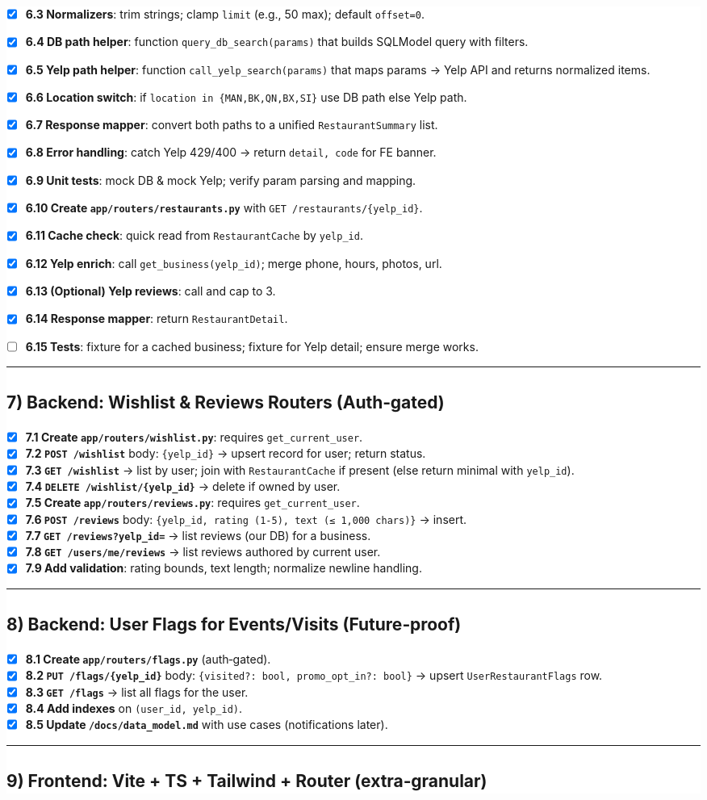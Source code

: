 * [x] **6.3 Normalizers**: trim strings; clamp `limit` (e.g., 50 max); default `offset=0`.

* [x] **6.4 DB path helper**: function `query_db_search(params)` that builds SQLModel query with filters.

* [x] **6.5 Yelp path helper**: function `call_yelp_search(params)` that maps params → Yelp API and returns normalized items.

* [x] **6.6 Location switch**: if `location in {MAN,BK,QN,BX,SI}` use DB path else Yelp path.

* [x] **6.7 Response mapper**: convert both paths to a unified `RestaurantSummary` list.

* [x] **6.8 Error handling**: catch Yelp 429/400 → return `detail, code` for FE banner.

* [x] **6.9 Unit tests**: mock DB & mock Yelp; verify param parsing and mapping.

* [x] **6.10 Create `app/routers/restaurants.py`** with `GET /restaurants/{yelp_id}`.

* [x] **6.11 Cache check**: quick read from `RestaurantCache` by `yelp_id`.

* [x] **6.12 Yelp enrich**: call `get_business(yelp_id)`; merge phone, hours, photos, url.

* [x] **6.13 (Optional) Yelp reviews**: call and cap to 3.

* [x] **6.14 Response mapper**: return `RestaurantDetail`.

* [ ] **6.15 Tests**: fixture for a cached business; fixture for Yelp detail; ensure merge works.

---

## 7) Backend: Wishlist & Reviews Routers (Auth‑gated)

* [x] **7.1 Create `app/routers/wishlist.py`**: requires `get_current_user`.
* [x] **7.2 `POST /wishlist`** body: `{yelp_id}` → upsert record for user; return status.
* [x] **7.3 `GET /wishlist`** → list by user; join with `RestaurantCache` if present (else return minimal with `yelp_id`).
* [x] **7.4 `DELETE /wishlist/{yelp_id}`** → delete if owned by user.
* [x] **7.5 Create `app/routers/reviews.py`**: requires `get_current_user`.
* [x] **7.6 `POST /reviews`** body: `{yelp_id, rating (1‑5), text (≤ 1,000 chars)}` → insert.
* [x] **7.7 `GET /reviews?yelp_id=`** → list reviews (our DB) for a business.
* [x] **7.8 `GET /users/me/reviews`** → list reviews authored by current user.
* [x] **7.9 Add validation**: rating bounds, text length; normalize newline handling.

---

## 8) Backend: User Flags for Events/Visits (Future‑proof)

* [x] **8.1 Create `app/routers/flags.py`** (auth‑gated).
* [x] **8.2 `PUT /flags/{yelp_id}`** body: `{visited?: bool, promo_opt_in?: bool}` → upsert `UserRestaurantFlags` row.
* [x] **8.3 `GET /flags`** → list all flags for the user.
* [x] **8.4 Add indexes** on `(user_id, yelp_id)`.
* [x] **8.5 Update `/docs/data_model.md`** with use cases (notifications later).

---

## 9) Frontend: Vite + TS + Tailwind + Router (extra‑granular)
